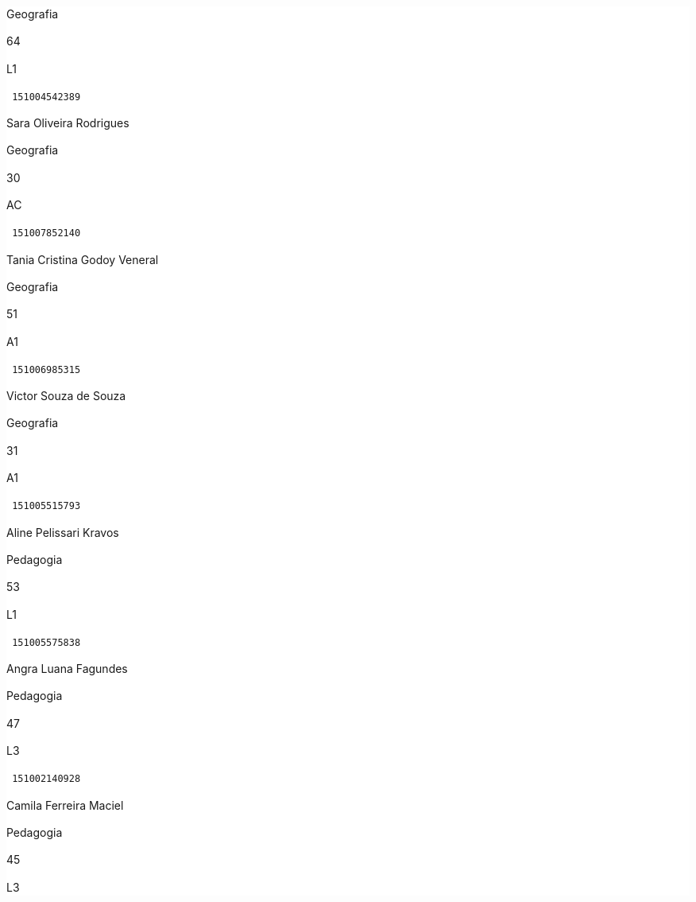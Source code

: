    Geografia

   64

   L1

     151004542389

   Sara Oliveira Rodrigues

   Geografia

   30

   AC

     151007852140

   Tania Cristina Godoy Veneral

   Geografia

   51

   A1

     151006985315

   Victor Souza de Souza

   Geografia

   31

   A1

     151005515793

   Aline Pelissari Kravos

   Pedagogia

   53

   L1

     151005575838

   Angra Luana Fagundes

   Pedagogia

   47

   L3

     151002140928

   Camila Ferreira Maciel

   Pedagogia

   45

   L3
